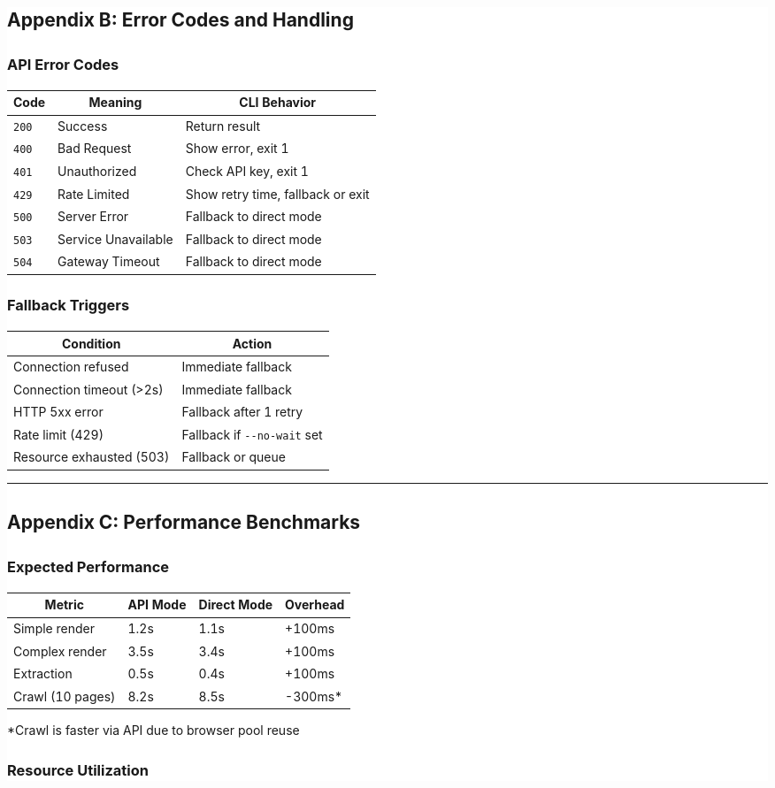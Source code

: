 
## Appendix B: Error Codes and Handling

### API Error Codes

| Code | Meaning | CLI Behavior |
|------|---------|--------------|
| `200` | Success | Return result |
| `400` | Bad Request | Show error, exit 1 |
| `401` | Unauthorized | Check API key, exit 1 |
| `429` | Rate Limited | Show retry time, fallback or exit |
| `500` | Server Error | Fallback to direct mode |
| `503` | Service Unavailable | Fallback to direct mode |
| `504` | Gateway Timeout | Fallback to direct mode |

### Fallback Triggers

| Condition | Action |
|-----------|--------|
| Connection refused | Immediate fallback |
| Connection timeout (>2s) | Immediate fallback |
| HTTP 5xx error | Fallback after 1 retry |
| Rate limit (429) | Fallback if `--no-wait` set |
| Resource exhausted (503) | Fallback or queue |

---

## Appendix C: Performance Benchmarks

### Expected Performance

| Metric | API Mode | Direct Mode | Overhead |
|--------|----------|-------------|----------|
| Simple render | 1.2s | 1.1s | +100ms |
| Complex render | 3.5s | 3.4s | +100ms |
| Extraction | 0.5s | 0.4s | +100ms |
| Crawl (10 pages) | 8.2s | 8.5s | -300ms* |

*Crawl is faster via API due to browser pool reuse

### Resource Utilization
